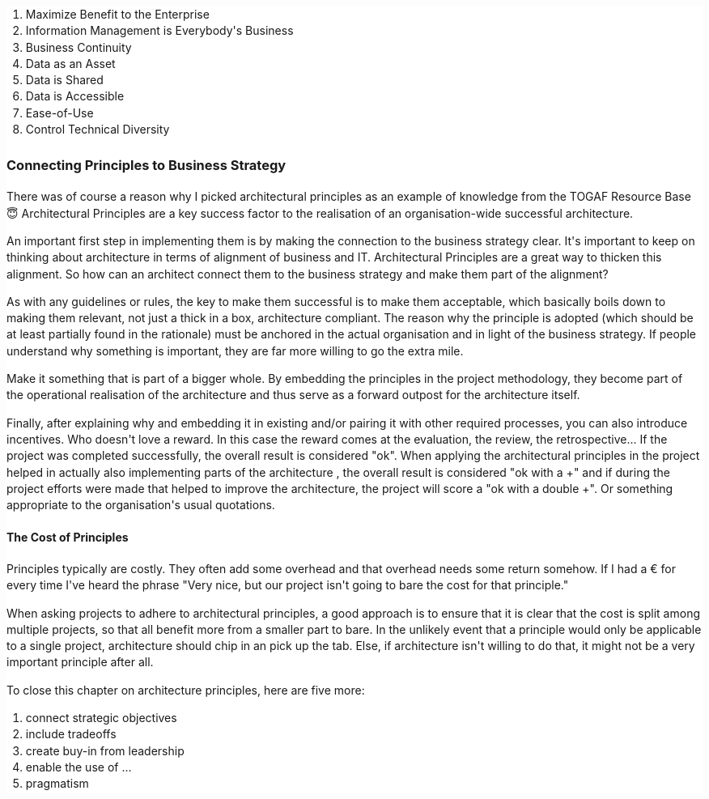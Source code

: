 1. Maximize Benefit to the Enterprise
2. Information Management is Everybody's Business
3. Business Continuity
4. Data as an Asset
5. Data is Shared
6. Data is Accessible
7. Ease-of-Use
8. Control Technical Diversity

### Connecting Principles to Business Strategy

There was of course a reason why I picked architectural principles as an example of knowledge from the TOGAF Resource Base 😇 Architectural Principles are a key success factor to the realisation of an organisation-wide successful architecture.

An important first step in implementing them is by making the connection to the business strategy clear. It's important to keep on thinking about architecture in terms of alignment of business and IT. Architectural Principles are a great way to thicken this alignment. So how can an architect connect them to the business strategy and make them part of the alignment?

As with any guidelines or rules, the key to make them successful is to make them acceptable, which basically boils down to making them relevant, not just a thick in a box, architecture compliant. The reason why the principle is adopted (which should be at least partially found in the rationale) must be anchored in the actual organisation and in light of the business strategy. If people understand why something is important, they are far more willing to go the extra mile.

Make it something that is part of a bigger whole. By embedding the principles in the project methodology, they become part of the operational realisation of the architecture and thus serve as a forward outpost for the architecture itself. 

Finally, after explaining why and embedding it in existing and/or pairing it with other required processes, you can also introduce incentives. Who doesn't love a reward. In this case the reward comes at the evaluation, the review, the retrospective... If the project was completed successfully, the overall result is considered "ok". When applying the architectural principles in the project helped in actually also implementing parts of the architecture , the overall result is considered "ok with a +" and if during the project efforts were made that helped to improve the architecture, the project will score a "ok with a double +". Or something appropriate to the organisation's usual quotations.

#### The Cost of Principles

Principles typically are costly. They often add some overhead and that overhead needs some return somehow. If I had a &euro; for every time I've heard the phrase "Very nice, but our project isn't going to bare the cost for that principle."

When asking projects to adhere to architectural principles, a good approach is to ensure that it is clear that the cost is split among multiple projects, so that all benefit more from a smaller part to bare. In the unlikely event that a principle would only be applicable to a single project, architecture should chip in an pick up the tab. Else, if architecture isn't willing to do that, it might not be a very important principle after all.

To close this chapter on architecture principles, here are five more:

1. connect strategic objectives
2. include tradeoffs
3. create buy-in from leadership
4. enable the use of ...
5. pragmatism
